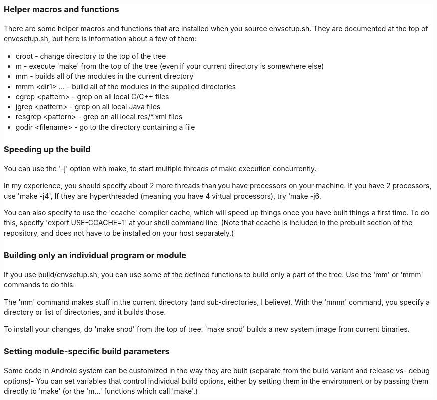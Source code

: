 ### Helper macros and functions

There are some helper macros and functions that are installed when you
source envsetup.sh. They are documented at the top of envesetup.sh, but
here is information about a few of them:

-   croot - change directory to the top of the tree
-   m - execute 'make' from the top of the tree (even if your current
    directory is somewhere else)
-   mm - builds all of the modules in the current directory
-   mmm \<dir1\> ... - build all of the modules in the supplied
    directories
-   cgrep \<pattern\> - grep on all local C/C++ files
-   jgrep \<pattern\> - grep on all local Java files
-   resgrep \<pattern\> - grep on all local res/\*.xml files
-   godir \<filename\> - go to the directory containing a file

### Speeding up the build

You can use the '-j' option with make, to start multiple threads of make
execution concurrently.

In my experience, you should specify about 2 more threads than you have
processors on your machine. If you have 2 processors, use 'make -j4', If
they are hyperthreaded (meaning you have 4 virtual processors), try
'make -j6.

You can also specify to use the 'ccache' compiler cache, which will
speed up things once you have built things a first time. To do this,
specify 'export USE\-CCACHE=1' at your shell command line. (Note that
ccache is included in the prebuilt section of the repository, and does
not have to be installed on your host separately.)

### Building only an individual program or module

If you use build/envsetup.sh, you can use some of the defined functions
to build only a part of the tree. Use the 'mm' or 'mmm' commands to do
this.

The 'mm' command makes stuff in the current directory (and
sub-directories, I believe). With the 'mmm' command, you specify a
directory or list of directories, and it builds those.

To install your changes, do 'make snod' from the top of tree. 'make
snod' builds a new system image from current binaries.

### Setting module-specific build parameters

Some code in Android system can be customized in the way they are built
(separate from the build variant and release vs- debug options)- You can
set variables that control individual build options, either by setting
them in the environment or by passing them directly to 'make' (or the
'm...' functions which call 'make'.)
